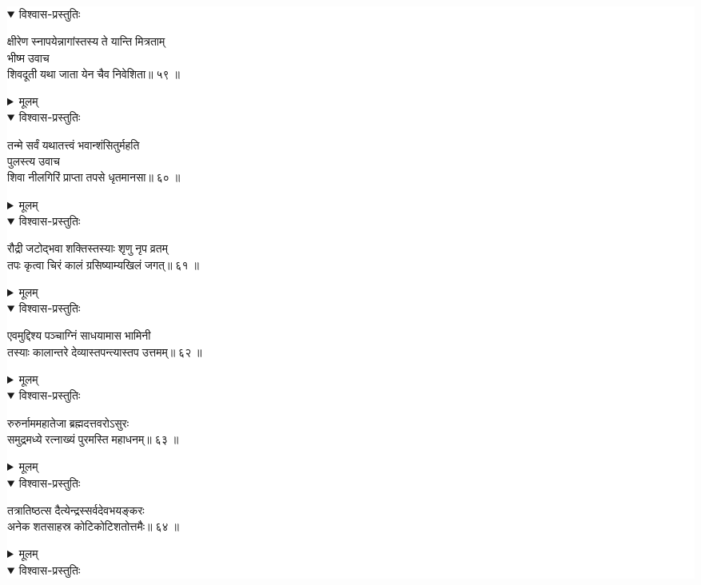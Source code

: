 

<details open><summary>विश्वास-प्रस्तुतिः</summary>

क्षीरेण स्नापयेन्नागांस्तस्य ते यान्ति मित्रताम्  
भीष्म उवाच  
शिवदूती यथा जाता येन चैव निवेशिता॥ ५९ ॥
</details>

<details><summary>मूलम्</summary></details>



<details open><summary>विश्वास-प्रस्तुतिः</summary>

तन्मे सर्वं यथातत्त्वं भवान्शंसितुर्महति  
पुलस्त्य उवाच  
शिवा नीलगिरिं प्राप्ता तपसे धृतमानसा॥ ६० ॥
</details>

<details><summary>मूलम्</summary></details>



<details open><summary>विश्वास-प्रस्तुतिः</summary>

रौद्री जटोद्भवा शक्तिस्तस्याः शृणु नृप व्रतम्  
तपः कृत्वा चिरं कालं ग्रसिष्याम्यखिलं जगत्॥ ६१ ॥
</details>

<details><summary>मूलम्</summary></details>



<details open><summary>विश्वास-प्रस्तुतिः</summary>

एवमुद्दिश्य पञ्चाग्निं साधयामास भामिनी  
तस्याः कालान्तरे देव्यास्तपन्त्यास्तप उत्तमम्॥ ६२ ॥
</details>

<details><summary>मूलम्</summary></details>



<details open><summary>विश्वास-प्रस्तुतिः</summary>

रुरुर्नाममहातेजा ब्रह्मदत्तवरोऽसुरः  
समुद्रमध्ये रत्नाख्यं पुरमस्ति महाधनम्॥ ६३ ॥
</details>

<details><summary>मूलम्</summary></details>



<details open><summary>विश्वास-प्रस्तुतिः</summary>

तत्रातिष्ठत्स दैत्येन्द्रस्सर्वदेवभयङ्करः  
अनेक शतसाहस्र कोटिकोटिशतोत्तमैः॥ ६४ ॥
</details>

<details><summary>मूलम्</summary></details>



<details open><summary>विश्वास-प्रस्तुतिः</summary>
